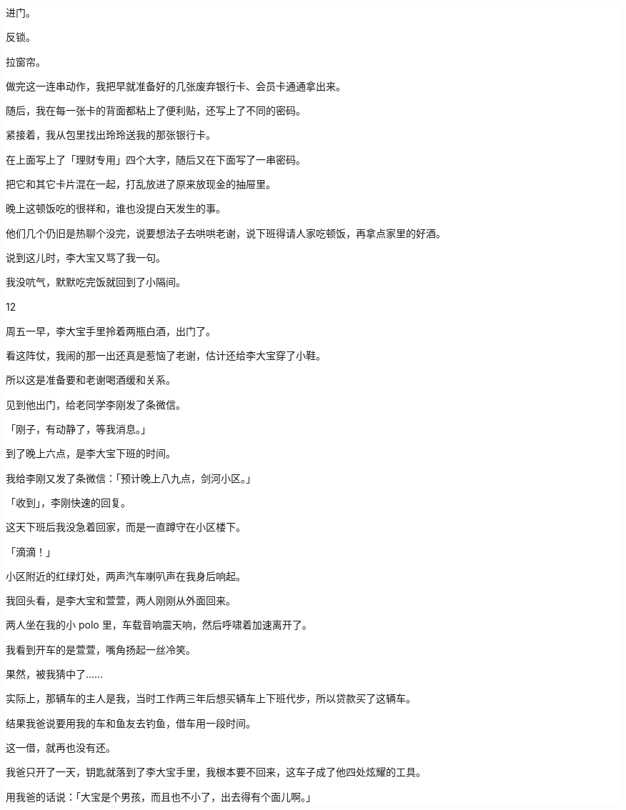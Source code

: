 进门。

反锁。

拉窗帘。

做完这一连串动作，我把早就准备好的几张废弃银行卡、会员卡通通拿出来。

随后，我在每一张卡的背面都粘上了便利贴，还写上了不同的密码。

紧接着，我从包里找出玲玲送我的那张银行卡。

在上面写上了「理财专用」四个大字，随后又在下面写了一串密码。

把它和其它卡片混在一起，打乱放进了原来放现金的抽屉里。

晚上这顿饭吃的很祥和，谁也没提白天发生的事。

他们几个仍旧是热聊个没完，说要想法子去哄哄老谢，说下班得请人家吃顿饭，再拿点家里的好酒。

说到这儿时，李大宝又骂了我一句。

我没吭气，默默吃完饭就回到了小隔间。

12

周五一早，李大宝手里拎着两瓶白酒，出门了。

看这阵仗，我闹的那一出还真是惹恼了老谢，估计还给李大宝穿了小鞋。

所以这是准备要和老谢喝酒缓和关系。

见到他出门，给老同学李刚发了条微信。

「刚子，有动静了，等我消息。」

到了晚上六点，是李大宝下班的时间。

我给李刚又发了条微信：「预计晚上八九点，剑河小区。」

「收到」，李刚快速的回复。

这天下班后我没急着回家，而是一直蹲守在小区楼下。

「滴滴！」

小区附近的红绿灯处，两声汽车喇叭声在我身后响起。

我回头看，是李大宝和萱萱，两人刚刚从外面回来。

两人坐在我的小 polo 里，车载音响震天响，然后呼啸着加速离开了。

我看到开车的是萱萱，嘴角扬起一丝冷笑。

果然，被我猜中了……

实际上，那辆车的主人是我，当时工作两三年后想买辆车上下班代步，所以贷款买了这辆车。

结果我爸说要用我的车和鱼友去钓鱼，借车用一段时间。

这一借，就再也没有还。

我爸只开了一天，钥匙就落到了李大宝手里，我根本要不回来，这车子成了他四处炫耀的工具。

用我爸的话说：「大宝是个男孩，而且也不小了，出去得有个面儿啊。」
